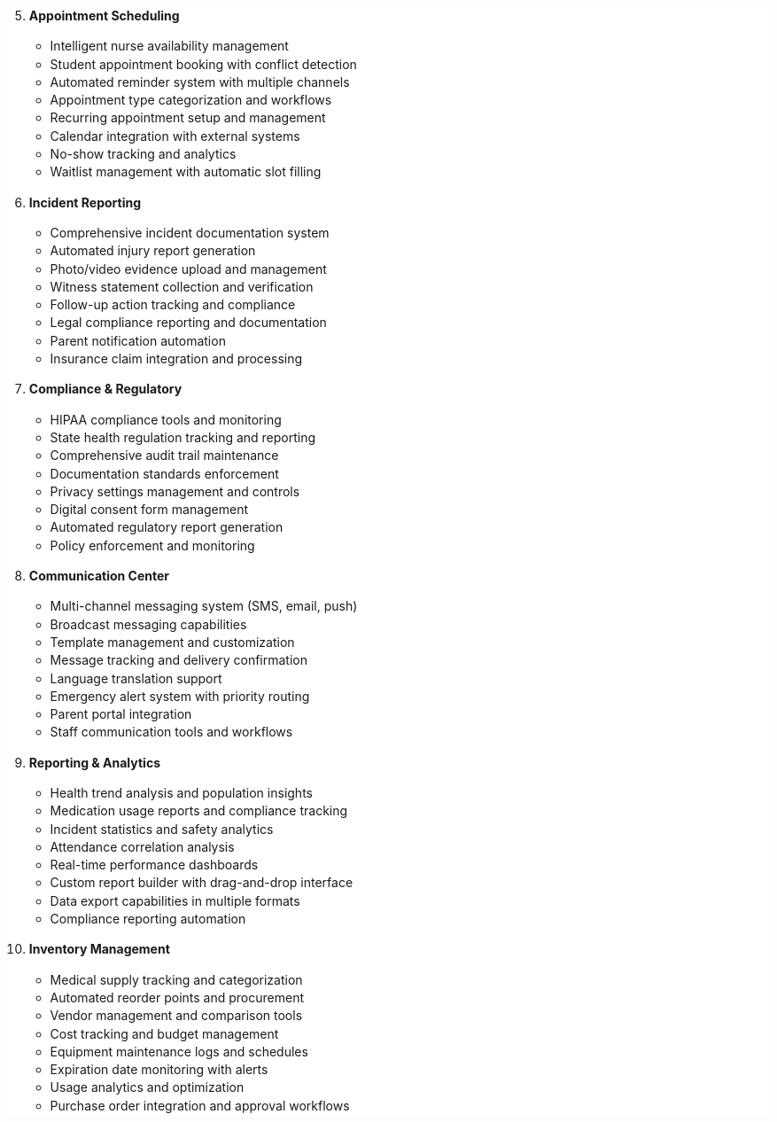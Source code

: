 5. **Appointment Scheduling**
   - Intelligent nurse availability management
   - Student appointment booking with conflict detection
   - Automated reminder system with multiple channels
   - Appointment type categorization and workflows
   - Recurring appointment setup and management
   - Calendar integration with external systems
   - No-show tracking and analytics
   - Waitlist management with automatic slot filling

6. **Incident Reporting**
   - Comprehensive incident documentation system
   - Automated injury report generation
   - Photo/video evidence upload and management
   - Witness statement collection and verification
   - Follow-up action tracking and compliance
   - Legal compliance reporting and documentation
   - Parent notification automation
   - Insurance claim integration and processing

7. **Compliance & Regulatory**
   - HIPAA compliance tools and monitoring
   - State health regulation tracking and reporting
   - Comprehensive audit trail maintenance
   - Documentation standards enforcement
   - Privacy settings management and controls
   - Digital consent form management
   - Automated regulatory report generation
   - Policy enforcement and monitoring

8. **Communication Center**
   - Multi-channel messaging system (SMS, email, push)
   - Broadcast messaging capabilities
   - Template management and customization
   - Message tracking and delivery confirmation
   - Language translation support
   - Emergency alert system with priority routing
   - Parent portal integration
   - Staff communication tools and workflows

9. **Reporting & Analytics**
   - Health trend analysis and population insights
   - Medication usage reports and compliance tracking
   - Incident statistics and safety analytics
   - Attendance correlation analysis
   - Real-time performance dashboards
   - Custom report builder with drag-and-drop interface
   - Data export capabilities in multiple formats
   - Compliance reporting automation

10. **Inventory Management**
    - Medical supply tracking and categorization
    - Automated reorder points and procurement
    - Vendor management and comparison tools
    - Cost tracking and budget management
    - Equipment maintenance logs and schedules
    - Expiration date monitoring with alerts
    - Usage analytics and optimization
    - Purchase order integration and approval workflows

